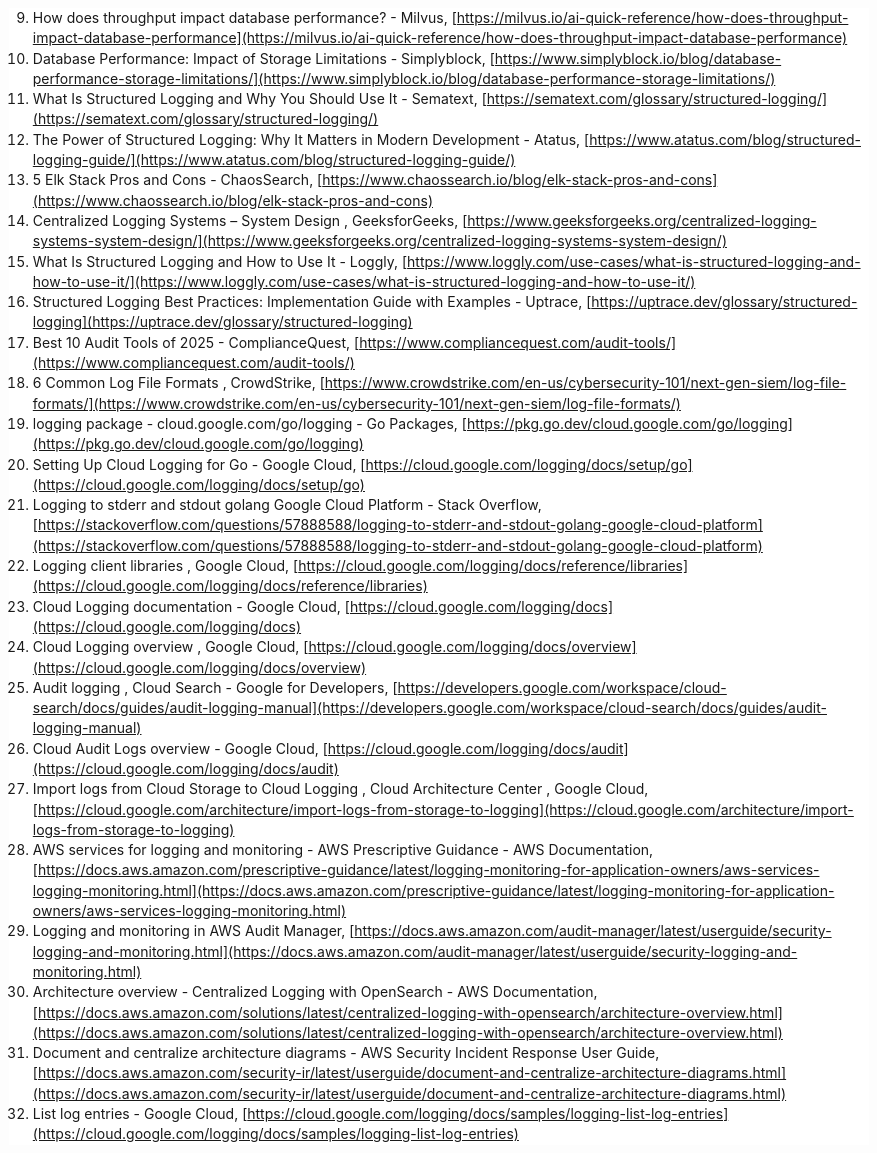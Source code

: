 9. How does throughput impact database performance? - Milvus, [https://milvus.io/ai-quick-reference/how-does-throughput-impact-database-performance](https://milvus.io/ai-quick-reference/how-does-throughput-impact-database-performance)
10. Database Performance: Impact of Storage Limitations - Simplyblock, [https://www.simplyblock.io/blog/database-performance-storage-limitations/](https://www.simplyblock.io/blog/database-performance-storage-limitations/)
11. What Is Structured Logging and Why You Should Use It - Sematext, [https://sematext.com/glossary/structured-logging/](https://sematext.com/glossary/structured-logging/)
12. The Power of Structured Logging: Why It Matters in Modern Development - Atatus, [https://www.atatus.com/blog/structured-logging-guide/](https://www.atatus.com/blog/structured-logging-guide/)
13. 5 Elk Stack Pros and Cons - ChaosSearch, [https://www.chaossearch.io/blog/elk-stack-pros-and-cons](https://www.chaossearch.io/blog/elk-stack-pros-and-cons)
14. Centralized Logging Systems – System Design , GeeksforGeeks, [https://www.geeksforgeeks.org/centralized-logging-systems-system-design/](https://www.geeksforgeeks.org/centralized-logging-systems-system-design/)
15. What Is Structured Logging and How to Use It - Loggly, [https://www.loggly.com/use-cases/what-is-structured-logging-and-how-to-use-it/](https://www.loggly.com/use-cases/what-is-structured-logging-and-how-to-use-it/)
16. Structured Logging Best Practices: Implementation Guide with Examples - Uptrace, [https://uptrace.dev/glossary/structured-logging](https://uptrace.dev/glossary/structured-logging)
17. Best 10 Audit Tools of 2025 - ComplianceQuest, [https://www.compliancequest.com/audit-tools/](https://www.compliancequest.com/audit-tools/)
18. 6 Common Log File Formats , CrowdStrike, [https://www.crowdstrike.com/en-us/cybersecurity-101/next-gen-siem/log-file-formats/](https://www.crowdstrike.com/en-us/cybersecurity-101/next-gen-siem/log-file-formats/)
19. logging package - cloud.google.com/go/logging - Go Packages, [https://pkg.go.dev/cloud.google.com/go/logging](https://pkg.go.dev/cloud.google.com/go/logging)
20. Setting Up Cloud Logging for Go - Google Cloud, [https://cloud.google.com/logging/docs/setup/go](https://cloud.google.com/logging/docs/setup/go)
21. Logging to stderr and stdout golang Google Cloud Platform - Stack Overflow, [https://stackoverflow.com/questions/57888588/logging-to-stderr-and-stdout-golang-google-cloud-platform](https://stackoverflow.com/questions/57888588/logging-to-stderr-and-stdout-golang-google-cloud-platform)
22. Logging client libraries , Google Cloud, [https://cloud.google.com/logging/docs/reference/libraries](https://cloud.google.com/logging/docs/reference/libraries)
23. Cloud Logging documentation - Google Cloud, [https://cloud.google.com/logging/docs](https://cloud.google.com/logging/docs)
24. Cloud Logging overview , Google Cloud, [https://cloud.google.com/logging/docs/overview](https://cloud.google.com/logging/docs/overview)
25. Audit logging , Cloud Search - Google for Developers, [https://developers.google.com/workspace/cloud-search/docs/guides/audit-logging-manual](https://developers.google.com/workspace/cloud-search/docs/guides/audit-logging-manual)
26. Cloud Audit Logs overview - Google Cloud, [https://cloud.google.com/logging/docs/audit](https://cloud.google.com/logging/docs/audit)
27. Import logs from Cloud Storage to Cloud Logging , Cloud Architecture Center , Google Cloud, [https://cloud.google.com/architecture/import-logs-from-storage-to-logging](https://cloud.google.com/architecture/import-logs-from-storage-to-logging)
28. AWS services for logging and monitoring - AWS Prescriptive Guidance - AWS Documentation, [https://docs.aws.amazon.com/prescriptive-guidance/latest/logging-monitoring-for-application-owners/aws-services-logging-monitoring.html](https://docs.aws.amazon.com/prescriptive-guidance/latest/logging-monitoring-for-application-owners/aws-services-logging-monitoring.html)
29. Logging and monitoring in AWS Audit Manager, [https://docs.aws.amazon.com/audit-manager/latest/userguide/security-logging-and-monitoring.html](https://docs.aws.amazon.com/audit-manager/latest/userguide/security-logging-and-monitoring.html)
30. Architecture overview - Centralized Logging with OpenSearch - AWS Documentation, [https://docs.aws.amazon.com/solutions/latest/centralized-logging-with-opensearch/architecture-overview.html](https://docs.aws.amazon.com/solutions/latest/centralized-logging-with-opensearch/architecture-overview.html)
31. Document and centralize architecture diagrams - AWS Security Incident Response User Guide, [https://docs.aws.amazon.com/security-ir/latest/userguide/document-and-centralize-architecture-diagrams.html](https://docs.aws.amazon.com/security-ir/latest/userguide/document-and-centralize-architecture-diagrams.html)
32. List log entries - Google Cloud, [https://cloud.google.com/logging/docs/samples/logging-list-log-entries](https://cloud.google.com/logging/docs/samples/logging-list-log-entries)
